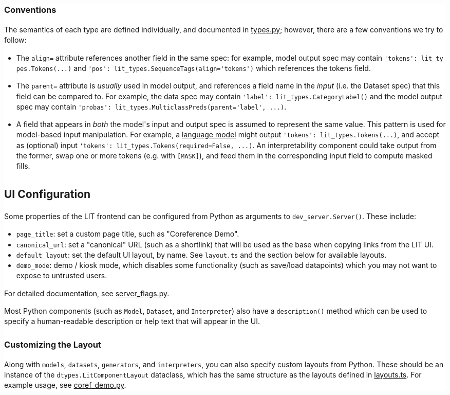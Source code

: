 ### Conventions

The semantics of each type are defined individually, and documented in
[types.py](../lit_nlp/api/types.py); however, there
are a few conventions we try to follow:

*   The `align=` attribute references another field in the same spec: for
    example, model output spec may contain `'tokens': lit_types.Tokens(...)` and
    `'pos': lit_types.SequenceTags(align='tokens')` which references the tokens
    field.

*   The `parent=` attribute is _usually_ used in model output, and references a
    field name in the _input_ (i.e. the Dataset spec) that this field can be
    compared to. For example, the data spec may contain `'label':
    lit_types.CategoryLabel()` and the model output spec may contain `'probas':
    lit_types.MulticlassPreds(parent='label', ...)`.

*   A field that appears in _both_ the model's input and output spec is assumed
    to represent the same value. This pattern is used for model-based input
    manipulation. For example, a
    [language model](../lit_nlp/examples/models/pretrained_lms.py)
    might output `'tokens': lit_types.Tokens(...)`, and accept as (optional)
    input `'tokens': lit_types.Tokens(required=False, ...)`. An interpretability
    component could take output from the former, swap one or more tokens (e.g.
    with `[MASK]`), and feed them in the corresponding input field to compute
    masked fills.

## UI Configuration

Some properties of the LIT frontend can be configured from Python as arguments
to `dev_server.Server()`. These include:

*   `page_title`: set a custom page title, such as "Coreference Demo".
*   `canonical_url`: set a "canonical" URL (such as a shortlink) that will be
    used as the base when copying links from the LIT UI.
*   `default_layout`: set the default UI layout, by name. See `layout.ts` and
    the section below for available layouts.
*   `demo_mode`: demo / kiosk mode, which disables some functionality (such as
    save/load datapoints) which you may not want to expose to untrusted users.

For detailed documentation, see
[server_flags.py](../lit_nlp/server_flags.py).

Most Python components (such as `Model`, `Dataset`, and `Interpreter`) also have
a `description()` method which can be used to specify a human-readable
description or help text that will appear in the UI.

### Customizing the Layout

Along with `models`, `datasets`, `generators`, and `interpreters`, you can also
specify custom layouts from Python. These should be an instance of the
`dtypes.LitComponentLayout` dataclass, which has the same structure as the
layouts defined in
[layouts.ts](../lit_nlp/client/default/layouts.ts).
For example usage, see
[coref_demo.py](../lit_nlp/examples/coref/coref_demo.py).


[^1]: Naming is just a happy coincidence; the Language Interpretability Tool is
[^why-not-standardize-names]: We could solve this particular case by
[^identity-component]: A trivial one might just run the model and return